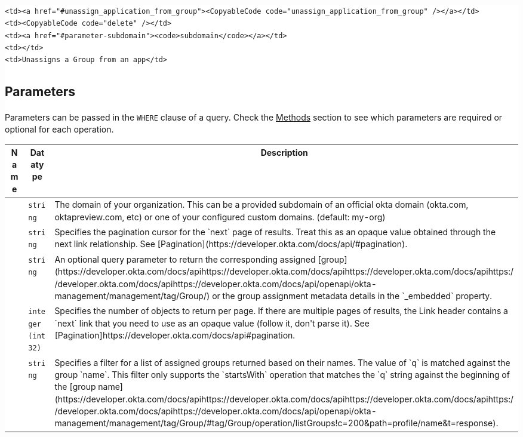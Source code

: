     <td><a href="#unassign_application_from_group"><CopyableCode code="unassign_application_from_group" /></a></td>
    <td><CopyableCode code="delete" /></td>
    <td><a href="#parameter-subdomain"><code>subdomain</code></a></td>
    <td></td>
    <td>Unassigns a Group from an app</td>
</tr>
</tbody>
</table>

## Parameters

Parameters can be passed in the `WHERE` clause of a query. Check the [Methods](#methods) section to see which parameters are required or optional for each operation.

<table>
<thead>
    <tr>
    <th>Name</th>
    <th>Datatype</th>
    <th>Description</th>
    </tr>
</thead>
<tbody>
<tr id="parameter-subdomain">
    <td><CopyableCode code="subdomain" /></td>
    <td><code>string</code></td>
    <td>The domain of your organization. This can be a provided subdomain of an official okta domain (okta.com, oktapreview.com, etc) or one of your configured custom domains. (default: my-org)</td>
</tr>
<tr id="parameter-after">
    <td><CopyableCode code="after" /></td>
    <td><code>string</code></td>
    <td>Specifies the pagination cursor for the `next` page of results. Treat this as an opaque value obtained through the next link relationship. See [Pagination](https://developer.okta.com/docs/api/#pagination).</td>
</tr>
<tr id="parameter-expand">
    <td><CopyableCode code="expand" /></td>
    <td><code>string</code></td>
    <td>An optional query parameter to return the corresponding assigned [group](https://developer.okta.com/docs/apihttps://developer.okta.com/docs/apihttps://developer.okta.com/docs/apihttps://developer.okta.com/docs/apihttps://developer.okta.com/docs/api/openapi/okta-management/management/tag/Group/) or  the group assignment metadata details in the `_embedded` property.</td>
</tr>
<tr id="parameter-limit">
    <td><CopyableCode code="limit" /></td>
    <td><code>integer (int32)</code></td>
    <td>Specifies the number of objects to return per page. If there are multiple pages of results, the Link header contains a `next` link that you need to use as an opaque value (follow it, don't parse it). See [Pagination]https://developer.okta.com/docs/api#pagination.</td>
</tr>
<tr id="parameter-q">
    <td><CopyableCode code="q" /></td>
    <td><code>string</code></td>
    <td>Specifies a filter for a list of assigned groups returned based on their names. The value of `q` is matched against the group `name`.  This filter only supports the `startsWith` operation that matches the `q` string against the beginning of the [group name](https://developer.okta.com/docs/apihttps://developer.okta.com/docs/apihttps://developer.okta.com/docs/apihttps://developer.okta.com/docs/apihttps://developer.okta.com/docs/api/openapi/okta-management/management/tag/Group/#tag/Group/operation/listGroups!c=200&path=profile/name&t=response).</td>
</tr>
</tbody>
</table>